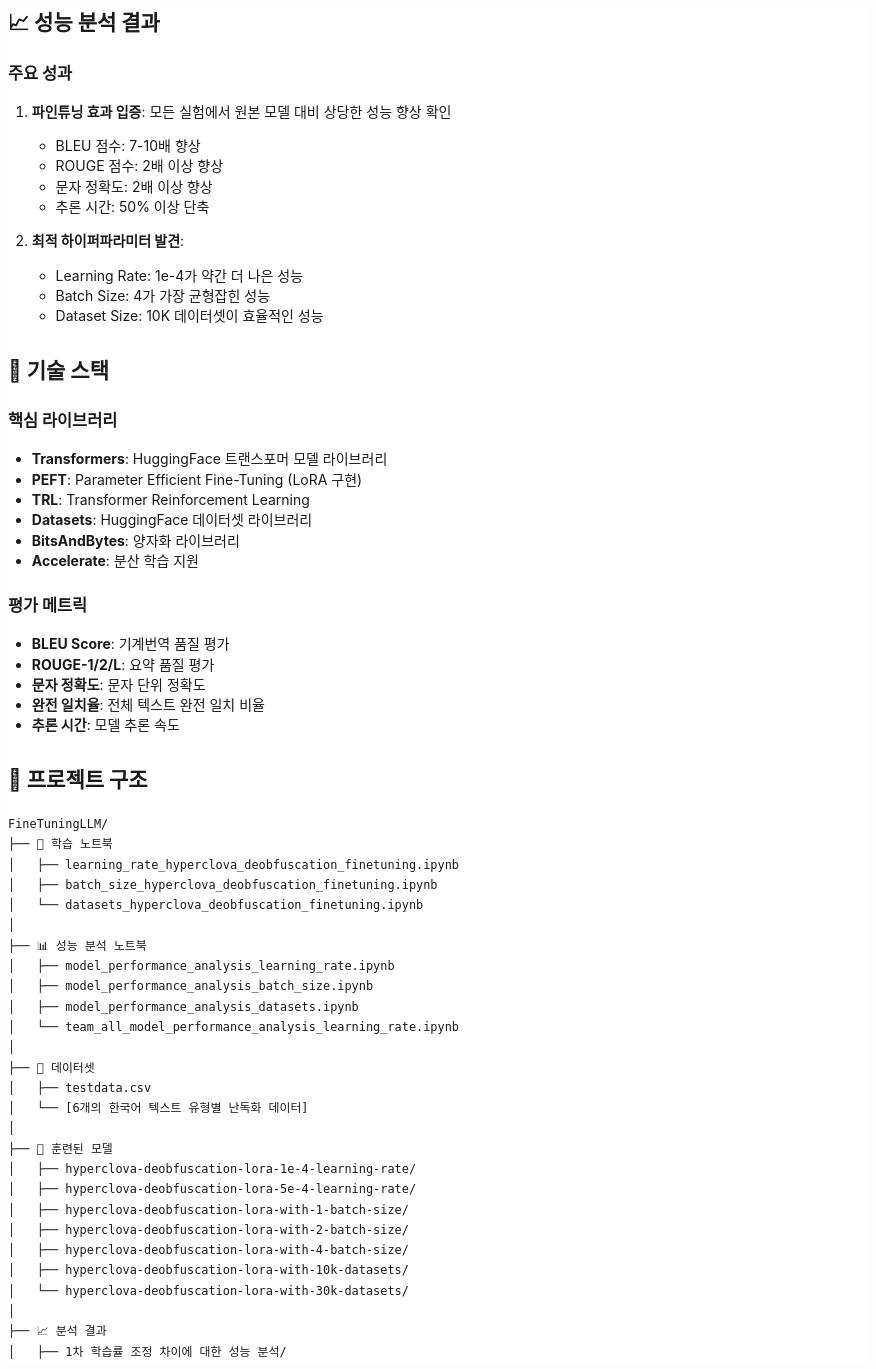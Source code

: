 ## 📈 성능 분석 결과

### 주요 성과
1. **파인튜닝 효과 입증**: 모든 실험에서 원본 모델 대비 상당한 성능 향상 확인
   - BLEU 점수: 7-10배 향상
   - ROUGE 점수: 2배 이상 향상
   - 문자 정확도: 2배 이상 향상
   - 추론 시간: 50% 이상 단축

2. **최적 하이퍼파라미터 발견**:
   - Learning Rate: 1e-4가 약간 더 나은 성능
   - Batch Size: 4가 가장 균형잡힌 성능
   - Dataset Size: 10K 데이터셋이 효율적인 성능

## 🔧 기술 스택

### 핵심 라이브러리
- **Transformers**: HuggingFace 트랜스포머 모델 라이브러리
- **PEFT**: Parameter Efficient Fine-Tuning (LoRA 구현)
- **TRL**: Transformer Reinforcement Learning
- **Datasets**: HuggingFace 데이터셋 라이브러리
- **BitsAndBytes**: 양자화 라이브러리
- **Accelerate**: 분산 학습 지원

### 평가 메트릭
- **BLEU Score**: 기계번역 품질 평가
- **ROUGE-1/2/L**: 요약 품질 평가
- **문자 정확도**: 문자 단위 정확도
- **완전 일치율**: 전체 텍스트 완전 일치 비율
- **추론 시간**: 모델 추론 속도

## 📁 프로젝트 구조

```
FineTuningLLM/
├── 📄 학습 노트북
│   ├── learning_rate_hyperclova_deobfuscation_finetuning.ipynb
│   ├── batch_size_hyperclova_deobfuscation_finetuning.ipynb
│   └── datasets_hyperclova_deobfuscation_finetuning.ipynb
│
├── 📊 성능 분석 노트북
│   ├── model_performance_analysis_learning_rate.ipynb
│   ├── model_performance_analysis_batch_size.ipynb
│   ├── model_performance_analysis_datasets.ipynb
│   └── team_all_model_performance_analysis_learning_rate.ipynb
│
├── 📂 데이터셋
│   ├── testdata.csv
│   └── [6개의 한국어 텍스트 유형별 난독화 데이터]
│
├── 🤖 훈련된 모델
│   ├── hyperclova-deobfuscation-lora-1e-4-learning-rate/
│   ├── hyperclova-deobfuscation-lora-5e-4-learning-rate/
│   ├── hyperclova-deobfuscation-lora-with-1-batch-size/
│   ├── hyperclova-deobfuscation-lora-with-2-batch-size/
│   ├── hyperclova-deobfuscation-lora-with-4-batch-size/
│   ├── hyperclova-deobfuscation-lora-with-10k-datasets/
│   └── hyperclova-deobfuscation-lora-with-30k-datasets/
│
├── 📈 분석 결과
│   ├── 1차 학습률 조정 차이에 대한 성능 분석/
```